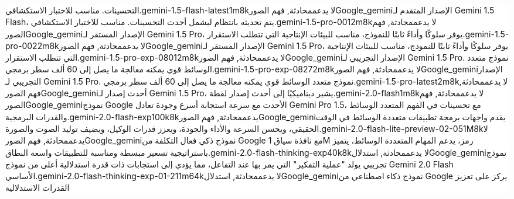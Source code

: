التحسينات. مناسب للاختبار الاستكشافي.</td></tr><tr><td>gemini-1.5-flash-latest</td><td>1m</td><td>8k</td><td>لا يدعم</td><td>محادثة, فهم الصور</td><td>Google_gemini</td><td>الإصدار المتقدم لـ Gemini 1.5 Flash، يتم تحديثه بانتظام ليشمل أحدث التحسينات. مناسب للاختبار الاستكشافي.</td></tr><tr><td>gemini-1.5-pro-001</td><td>2m</td><td>8k</td><td>لا يدعم</td><td>محادثة, فهم الصور</td><td>Google_gemini</td><td>الإصدار المستقر لـ Gemini 1.5 Pro، يوفر سلوكًا وأداءً ثابتًا للنموذج، مناسب للبيئات الإنتاجية التي تتطلب الاستقرار.</td></tr><tr><td>gemini-1.5-pro-002</td><td>2m</td><td>8k</td><td>لا يدعم</td><td>محادثة, فهم الصور</td><td>Google_gemini</td><td>الإصدار المستقر لـ Gemini 1.5 Pro، يوفر سلوكًا وأداءً ثابتًا للنموذج، مناسب للبيئات الإنتاجية التي تتطلب الاستقرار.</td></tr><tr><td>gemini-1.5-pro-exp-0801</td><td>2m</td><td>8k</td><td>لا يدعم</td><td>محادثة, فهم الصور</td><td>Google_gemini</td><td>الإصدار التجريبي لـ Gemini 1.5 Pro. نموذج متعدد الوسائط قوي يمكنه معالجة ما يصل إلى 60 ألف سطر برمجي.</td></tr><tr><td>gemini-1.5-pro-exp-0827</td><td>2m</td><td>8k</td><td>لا يدعم</td><td>محادثة, فهم الصور</td><td>Google_gemini</td><td>الإصدار التجريبي لـ Gemini 1.5 Pro. نموذج متعدد الوسائط قوي يمكنه معالجة ما يصل إلى 60 ألف سطر برمجي.</td></tr><tr><td>gemini-1.5-pro-latest</td><td>2m</td><td>8k</td><td>لا يدعم</td><td>محادثة, فهم الصور</td><td>Google_gemini</td><td>أحدث إصدار لـ Gemini 1.5 Pro، يشير ديناميكيًا إلى أحدث إصدار لقطة.</td></tr><tr><td>gemini-2.0-flash</td><td>1m</td><td>8k</td><td>لا يدعم</td><td>محادثة, فهم الصور</td><td>Google_gemini</td><td>نموذج Google الأحدث مع سرعة استجابة أسرع وجودة تعادل Gemini Pro 1.5، مع تحسينات في الفهم المتعدد الوسائط والقدرات البرمجية.</td></tr><tr><td>gemini-2.0-flash-exp</td><td>100k</td><td>8k</td><td>يدعم</td><td>محادثة, فهم الصور</td><td>Google_gemini</td><td>يقدم واجهات برمجة تطبيقات متعددة الوسائط في الوقت الحقيقي، ويحسن السرعة والأداء والجودة، ويعزز قدرات الوكيل، ويضيف توليد الصوت والصورة.</td></tr><tr><td>gemini-2.0-flash-lite-preview-02-05</td><td>1M</td><td>8k</td><td>لا يدعم</td><td>محادثة, فهم الصور</td><td>Google_gemini</td><td>نموذج ذكي فعال التكلفة من Google مع نافذة سياق 1M رمز، يدعم المهام المتعددة الوسائط، يتميز باستراتيجية تسعير مبسطة ومناسبة للتطبيقات واسعة النطاق.</td></tr><tr><td>gemini-2.0-flash-thinking-exp</td><td>40k</td><td>8k</td><td>لا يدعم</td><td>محادثة, استدلال</td><td>Google_gemini</td><td>نموذج تجريبي يولد "عملية التفكير" التي يمر بها عند التفاعل، مما يؤدي إلى استجابات ذات قدرة استدلالية أعلى من نموذج Gemini 2.0 Flash الأساسي.</td></tr><tr><td>gemini-2.0-flash-thinking-exp-01-21</td><td>1m</td><td>64k</td><td>لا يدعم</td><td>محادثة, استدلال</td><td>Google_gemini</td><td>نموذج ذكاء اصطناعي من Google يركز على تعزيز القدرات الاستدلالية
